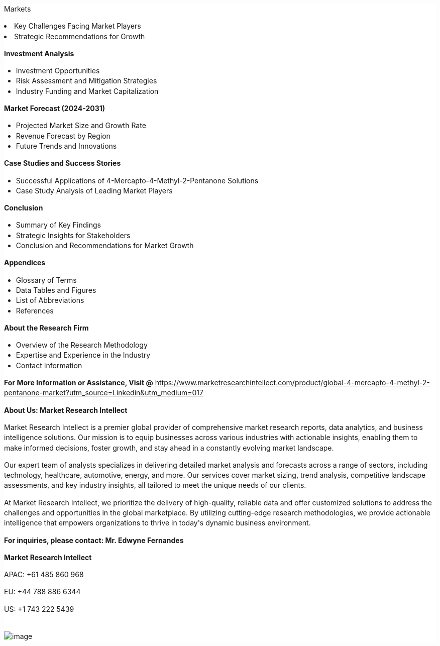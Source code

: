 Markets</li><li>Key Challenges Facing Market Players</li><li>Strategic Recommendations for Growth</li></ul><p><strong>Investment Analysis</strong></p><ul><li>Investment Opportunities</li><li>Risk Assessment and Mitigation Strategies</li><li>Industry Funding and Market Capitalization</li></ul><p><strong>Market Forecast (2024-2031)</strong></p><ul><li>Projected Market Size and Growth Rate</li><li>Revenue Forecast by Region</li><li>Future Trends and Innovations</li></ul><p><strong>Case Studies and Success Stories</strong></p><ul><li>Successful Applications of 4-Mercapto-4-Methyl-2-Pentanone Solutions</li><li>Case Study Analysis of Leading Market Players</li></ul><p><strong>Conclusion</strong></p><ul><li>Summary of Key Findings</li><li>Strategic Insights for Stakeholders</li><li>Conclusion and Recommendations for Market Growth</li></ul><p><strong>Appendices</strong></p><ul><li>Glossary of Terms</li><li>Data Tables and Figures</li><li>List of Abbreviations</li><li>References</li></ul><p><strong>About the Research Firm</strong></p><ul><li>Overview of the Research Methodology</li><li>Expertise and Experience in the Industry</li><li>Contact Information</li></ul></div><div class="article-main__content" data-test-id="publishing-text-block"><p><span class="font-[700]"><strong>For More Information or Assistance, Visit @</strong>&nbsp;<a href="https://www.marketresearchintellect.com/product/global-4-mercapto-4-methyl-2-pentanone-market?utm_source=Linkedin&utm_medium=017">https://www.marketresearchintellect.com/product/global-4-mercapto-4-methyl-2-pentanone-market?utm_source=Linkedin&utm_medium=017</a></span></p><p><strong>About Us: Market Research Intellect</strong></p><p>Market Research Intellect is a premier global provider of comprehensive market research reports, data analytics, and business intelligence solutions. Our mission is to equip businesses across various industries with actionable insights, enabling them to make informed decisions, foster growth, and stay ahead in a constantly evolving market landscape.</p><p>Our expert team of analysts specializes in delivering detailed market analysis and forecasts across a range of sectors, including technology, healthcare, automotive, energy, and more. Our services cover market sizing, trend analysis, competitive landscape assessments, and key industry insights, all tailored to meet the unique needs of our clients.</p><p>At Market Research Intellect, we prioritize the delivery of high-quality, reliable data and offer customized solutions to address the challenges and opportunities in the global marketplace. By utilizing cutting-edge research methodologies, we provide actionable intelligence that empowers organizations to thrive in today's dynamic business environment.</p><p><strong>For inquiries, please contact: Mr. Edwyne Fernandes</strong></p><p><strong>Market Research Intellect</strong></p><p>APAC: +61 485 860 968</p><p>EU: +44 788 886 6344</p><p>US: +1 743 222 5439</p></div><div class="article-main__content" data-test-id="publishing-text-block">&nbsp;</div>
![image](https://github.com/user-attachments/assets/93107ec0-5f46-4c27-8af4-0a50af309f97)
